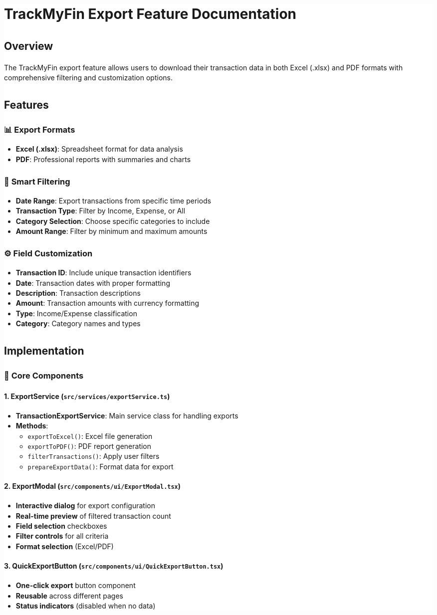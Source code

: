 # TrackMyFin Export Feature Documentation

## Overview

The TrackMyFin export feature allows users to download their transaction data in both Excel (.xlsx) and PDF formats with comprehensive filtering and customization options.

## Features

### 📊 **Export Formats**
- **Excel (.xlsx)**: Spreadsheet format for data analysis
- **PDF**: Professional reports with summaries and charts

### 🎯 **Smart Filtering**
- **Date Range**: Export transactions from specific time periods
- **Transaction Type**: Filter by Income, Expense, or All
- **Category Selection**: Choose specific categories to include
- **Amount Range**: Filter by minimum and maximum amounts

### ⚙️ **Field Customization**
- **Transaction ID**: Include unique transaction identifiers
- **Date**: Transaction dates with proper formatting
- **Description**: Transaction descriptions
- **Amount**: Transaction amounts with currency formatting
- **Type**: Income/Expense classification
- **Category**: Category names and types

## Implementation

### 🔧 **Core Components**

#### 1. ExportService (`src/services/exportService.ts`)
- **TransactionExportService**: Main service class for handling exports
- **Methods**:
  - `exportToExcel()`: Excel file generation
  - `exportToPDF()`: PDF report generation  
  - `filterTransactions()`: Apply user filters
  - `prepareExportData()`: Format data for export

#### 2. ExportModal (`src/components/ui/ExportModal.tsx`)
- **Interactive dialog** for export configuration
- **Real-time preview** of filtered transaction count
- **Field selection** checkboxes
- **Filter controls** for all criteria
- **Format selection** (Excel/PDF)

#### 3. QuickExportButton (`src/components/ui/QuickExportButton.tsx`)
- **One-click export** button component
- **Reusable** across different pages
- **Status indicators** (disabled when no data)
